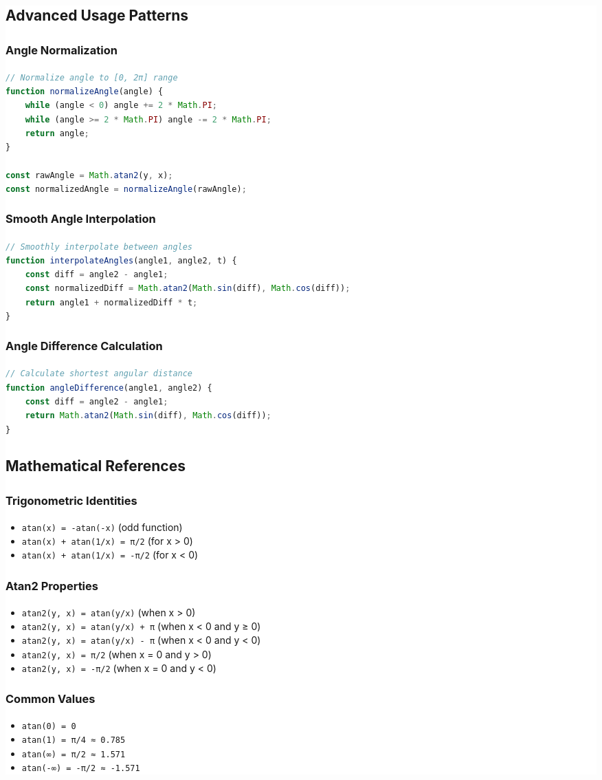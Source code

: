 ## Advanced Usage Patterns

### Angle Normalization
```javascript
// Normalize angle to [0, 2π] range
function normalizeAngle(angle) {
    while (angle < 0) angle += 2 * Math.PI;
    while (angle >= 2 * Math.PI) angle -= 2 * Math.PI;
    return angle;
}

const rawAngle = Math.atan2(y, x);
const normalizedAngle = normalizeAngle(rawAngle);
```

### Smooth Angle Interpolation
```javascript
// Smoothly interpolate between angles
function interpolateAngles(angle1, angle2, t) {
    const diff = angle2 - angle1;
    const normalizedDiff = Math.atan2(Math.sin(diff), Math.cos(diff));
    return angle1 + normalizedDiff * t;
}
```

### Angle Difference Calculation
```javascript
// Calculate shortest angular distance
function angleDifference(angle1, angle2) {
    const diff = angle2 - angle1;
    return Math.atan2(Math.sin(diff), Math.cos(diff));
}
```

## Mathematical References

### Trigonometric Identities
- `atan(x) = -atan(-x)` (odd function)
- `atan(x) + atan(1/x) = π/2` (for x > 0)
- `atan(x) + atan(1/x) = -π/2` (for x < 0)

### Atan2 Properties
- `atan2(y, x) = atan(y/x)` (when x > 0)
- `atan2(y, x) = atan(y/x) + π` (when x < 0 and y ≥ 0)
- `atan2(y, x) = atan(y/x) - π` (when x < 0 and y < 0)
- `atan2(y, x) = π/2` (when x = 0 and y > 0)
- `atan2(y, x) = -π/2` (when x = 0 and y < 0)

### Common Values
- `atan(0) = 0`
- `atan(1) = π/4 ≈ 0.785`
- `atan(∞) = π/2 ≈ 1.571`
- `atan(-∞) = -π/2 ≈ -1.571`
